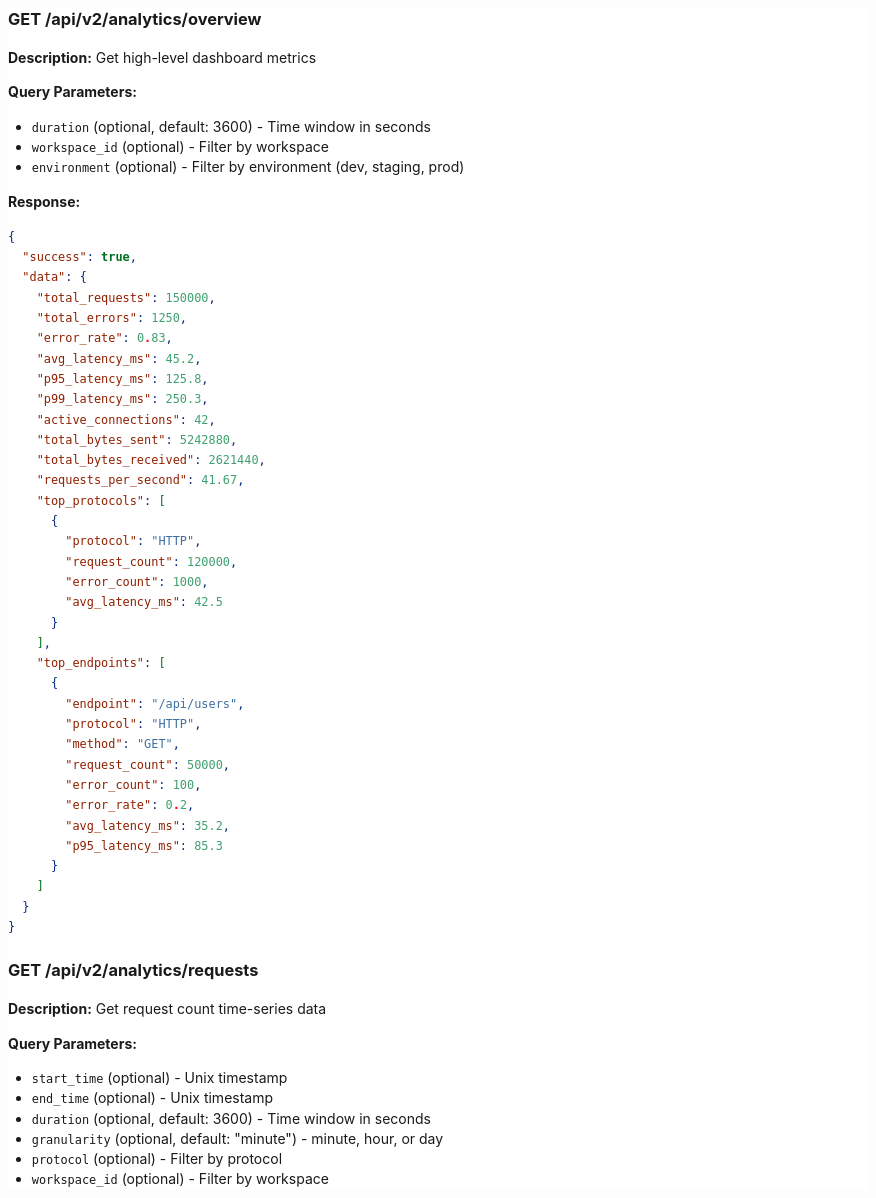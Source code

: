 ### GET /api/v2/analytics/overview

**Description:** Get high-level dashboard metrics

**Query Parameters:**
- `duration` (optional, default: 3600) - Time window in seconds
- `workspace_id` (optional) - Filter by workspace
- `environment` (optional) - Filter by environment (dev, staging, prod)

**Response:**
```json
{
  "success": true,
  "data": {
    "total_requests": 150000,
    "total_errors": 1250,
    "error_rate": 0.83,
    "avg_latency_ms": 45.2,
    "p95_latency_ms": 125.8,
    "p99_latency_ms": 250.3,
    "active_connections": 42,
    "total_bytes_sent": 5242880,
    "total_bytes_received": 2621440,
    "requests_per_second": 41.67,
    "top_protocols": [
      {
        "protocol": "HTTP",
        "request_count": 120000,
        "error_count": 1000,
        "avg_latency_ms": 42.5
      }
    ],
    "top_endpoints": [
      {
        "endpoint": "/api/users",
        "protocol": "HTTP",
        "method": "GET",
        "request_count": 50000,
        "error_count": 100,
        "error_rate": 0.2,
        "avg_latency_ms": 35.2,
        "p95_latency_ms": 85.3
      }
    ]
  }
}
```

### GET /api/v2/analytics/requests

**Description:** Get request count time-series data

**Query Parameters:**
- `start_time` (optional) - Unix timestamp
- `end_time` (optional) - Unix timestamp
- `duration` (optional, default: 3600) - Time window in seconds
- `granularity` (optional, default: "minute") - minute, hour, or day
- `protocol` (optional) - Filter by protocol
- `workspace_id` (optional) - Filter by workspace
